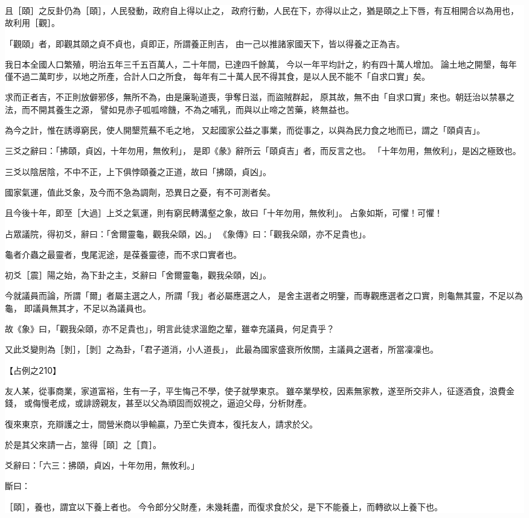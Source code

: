 且［頤］之反卦仍為［頤］，人民發動，政府自上得以止之，
政府行動，人民在下，亦得以止之，猶是頤之上下唇，有互相開合以為用也，故利用［觀］。

「觀頤」者，即觀其頤之貞不貞也，貞即正，所謂養正則吉，
由一己以推諸家國天下，皆以得養之正為吉。

我日本全國人口繁殖，明治五年三千五百萬人，二十年間，已達四千餘萬，
今以一年平均計之，約有四十萬人增加。 論土地之開墾，每年僅不過二萬町步，以地之所產，合計人口之所食，
每年有二十萬人民不得其食，是以人民不能不「自求口實」矣。

求而正者吉，不正則放僻邪侈，無所不為，由是廉恥道喪，爭奪日滋，而盜賊群起，
原其故，無不由「自求口實」來也。朝廷治以禁暴之法，而不開其養生之源，
譬如見赤子呱呱啼饑，不為之哺乳，而與以止啼之苦藥，終無益也。

為今之計，惟在誘導窮民，使人開墾荒蕪不毛之地，
又起國家公益之事業，而從事之，以與為民力食之地而已，謂之「頤貞吉」。

三爻之辭曰：「拂頤，貞凶，十年勿用，無攸利」，
是即《彖》辭所云「頤貞吉」者，而反言之也。
「十年勿用，無攸利」，是凶之極致也。

三爻以陰居陰，不中不正，上下俱悖頤養之正道，故曰「拂頤，貞凶」。

國家氣運，值此爻象，及今而不急為調劑，恐異日之憂，有不可測者矣。

且今後十年，即至［大過］上爻之氣運，則有窮民轉溝壑之象，故曰「十年勿用，無攸利」。
占象如斯，可懼！可懼！

占眾議院，得初爻，辭曰：「舍爾靈龜，觀我朵頤，凶。」
《象傳》曰：「觀我朵頤，亦不足貴也」。

龜者介蟲之最靈者，曳尾泥途，是葆養靈德，而不求口實者也。

初爻［震］陽之始，為下卦之主，爻辭曰「舍爾靈龜，觀我朵頤，凶」。

今就議員而論，所謂「爾」者屬主選之人，所謂「我」者必屬應選之人，
是舍主選者之明鑒，而專觀應選者之口實，則龜無其靈，不足以為龜，
即議員無其才，不足以為議員也。

故《象》曰，「觀我朵頤，亦不足貴也」，明言此徒求溫飽之輩，雖幸充議員，何足貴乎？

又此爻變則為［剝］，［剝］之為卦，「君子道消，小人道長」，
此最為國家盛衰所攸關，主議員之選者，所當凜凜也。

【占例之210】

友人某，從事商業，家道富裕，生有一子，平生悔己不學，使子就學東京。
雖卒業學校，因素無家教，遂至所交非人，征逐酒食，浪費金錢，
或侮慢老成，或誹謗親友，甚至以父為頑固而奴視之，逼迫父母，分析財產。

復來東京，充辯護之士，間營米商以爭輸贏，乃至亡失資本，復托友人，請求於父。

於是其父來請一占，筮得［頤］之［賁］。

爻辭曰：「六三：拂頤，貞凶，十年勿用，無攸利。」

斷曰：

［頤］，養也，謂宜以下養上者也。
今令郎分父財產，未幾耗盡，而復求食於父，是下不能養上，而轉欲以上養下也。
